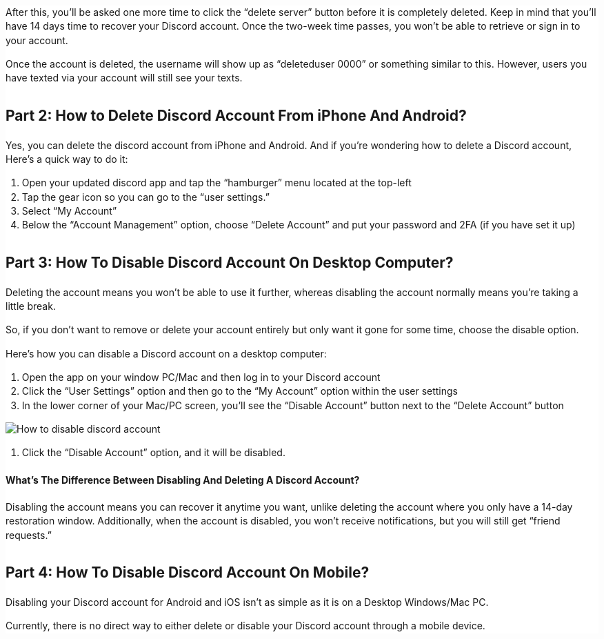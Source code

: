 After this, you’ll be asked one more time to click the “delete server” button before it is completely deleted. Keep in mind that you’ll have 14 days time to recover your Discord account. Once the two-week time passes, you won’t be able to retrieve or sign in to your account.

Once the account is deleted, the username will show up as “deleteduser 0000” or something similar to this. However, users you have texted via your account will still see your texts.

## Part 2: How to Delete Discord Account From iPhone And Android?

Yes, you can delete the discord account from iPhone and Android. And if you’re wondering how to delete a Discord account, Here’s a quick way to do it:

1. Open your updated discord app and tap the “hamburger” menu located at the top-left
2. Tap the gear icon so you can go to the “user settings.”
3. Select “My Account”
4. Below the “Account Management” option, choose “Delete Account” and put your password and 2FA (if you have set it up)

## Part 3: How To Disable Discord Account On Desktop Computer?

Deleting the account means you won’t be able to use it further, whereas disabling the account normally means you’re taking a little break.

So, if you don’t want to remove or delete your account entirely but only want it gone for some time, choose the disable option.

Here’s how you can disable a Discord account on a desktop computer:

1. Open the app on your window PC/Mac and then log in to your Discord account
2. Click the “User Settings” option and then go to the “My Account” option within the user settings
3. In the lower corner of your Mac/PC screen, you’ll see the “Disable Account” button next to the “Delete Account” button

![How to disable discord account](https://images.wondershare.com/filmora/article-images/disable-discord-account.jpg)

1. Click the “Disable Account” option, and it will be disabled.

#### **What’s The Difference Between Disabling And Deleting A Discord Account?**

Disabling the account means you can recover it anytime you want, unlike deleting the account where you only have a 14-day restoration window. Additionally, when the account is disabled, you won’t receive notifications, but you will still get “friend requests.”

## Part 4: How To Disable Discord Account On Mobile?

Disabling your Discord account for Android and iOS isn’t as simple as it is on a Desktop Windows/Mac PC.

Currently, there is no direct way to either delete or disable your Discord account through a mobile device.
